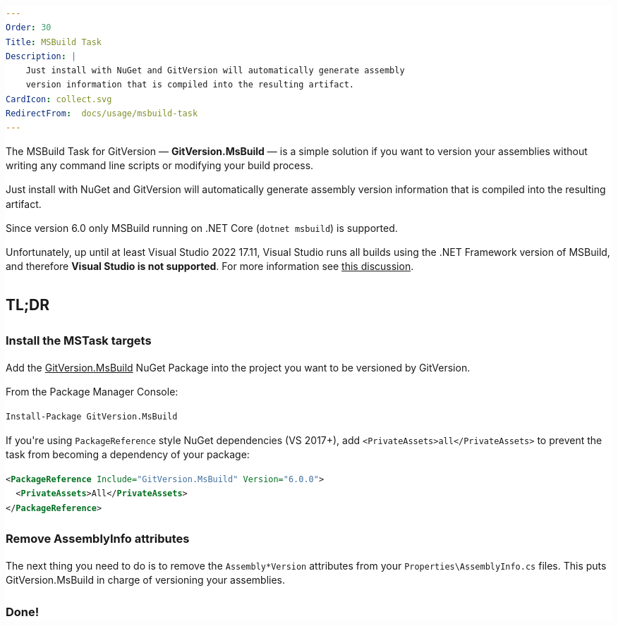 ```yaml
---
Order: 30
Title: MSBuild Task
Description: |
    Just install with NuGet and GitVersion will automatically generate assembly
    version information that is compiled into the resulting artifact.
CardIcon: collect.svg
RedirectFrom:  docs/usage/msbuild-task
---
```


The MSBuild Task for GitVersion — **GitVersion.MsBuild** — is a simple solution if
you want to version your assemblies without writing any command line scripts or
modifying your build process.

Just install with NuGet and GitVersion will automatically generate assembly
version information that is compiled into the resulting artifact.

Since version 6.0 only MSBuild running on .NET Core (`dotnet msbuild`) is supported.

Unfortunately, up until at least Visual Studio 2022 17.11, Visual Studio runs all builds
using the .NET Framework version of MSBuild, and therefore **Visual Studio is not supported**.
For more information see [this discussion](https://github.com/GitTools/GitVersion/discussions/4130).

## TL;DR

### Install the MSTask targets

Add the [GitVersion.MsBuild](https://www.nuget.org/packages/GitVersion.MsBuild/) NuGet
Package into the project you want to be versioned by GitVersion.

From the Package Manager Console:

```shell
Install-Package GitVersion.MsBuild
```

If you're using `PackageReference` style NuGet dependencies (VS 2017+), add
`<PrivateAssets>all</PrivateAssets>` to prevent the task from becoming a
dependency of your package:

```xml
<PackageReference Include="GitVersion.MsBuild" Version="6.0.0">
  <PrivateAssets>All</PrivateAssets>
</PackageReference>
```

### Remove AssemblyInfo attributes

The next thing you need to do is to remove the `Assembly*Version` attributes from
your `Properties\AssemblyInfo.cs` files. This puts GitVersion.MsBuild in charge of
versioning your assemblies.

### Done!
